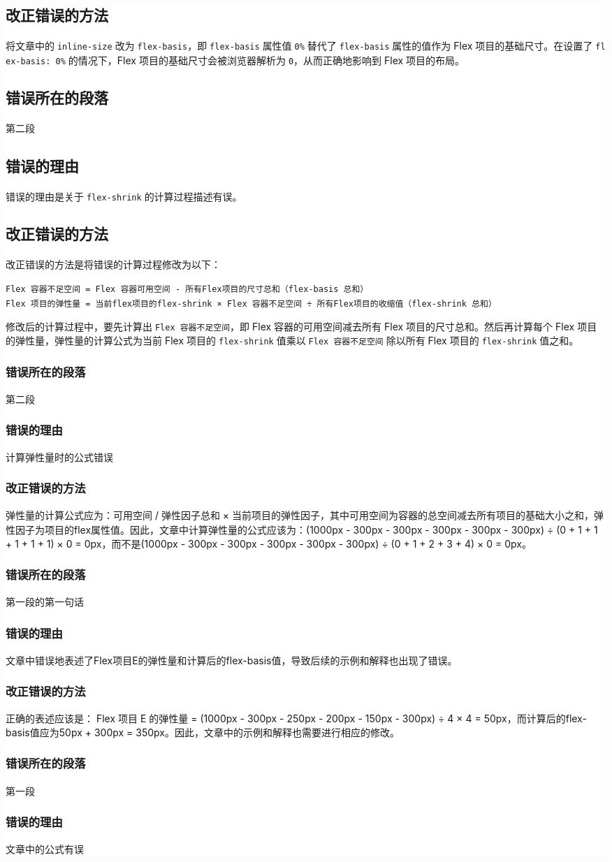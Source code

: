 ## 改正错误的方法

将文章中的 `inline-size` 改为 `flex-basis`，即 `flex-basis` 属性值 `0%` 替代了 `flex-basis` 属性的值作为 Flex 项目的基础尺寸。在设置了 `flex-basis: 0%` 的情况下，Flex 项目的基础尺寸会被浏览器解析为 `0`，从而正确地影响到 Flex 项目的布局。

## 错误所在的段落
第二段

## 错误的理由
错误的理由是关于 `flex-shrink` 的计算过程描述有误。

## 改正错误的方法
改正错误的方法是将错误的计算过程修改为以下：

```CSS
Flex 容器不足空间 = Flex 容器可用空间 - 所有Flex项目的尺寸总和（flex-basis 总和）
Flex 项目的弹性量 = 当前flex项目的flex-shrink × Flex 容器不足空间 ÷ 所有Flex项目的收缩值（flex-shrink 总和）
```

修改后的计算过程中，要先计算出 `Flex 容器不足空间`，即 Flex 容器的可用空间减去所有 Flex 项目的尺寸总和。然后再计算每个 Flex 项目的弹性量，弹性量的计算公式为当前 Flex 项目的 `flex-shrink` 值乘以 `Flex 容器不足空间` 除以所有 Flex 项目的 `flex-shrink` 值之和。

### 错误所在的段落
第二段

### 错误的理由
计算弹性量时的公式错误

### 改正错误的方法
弹性量的计算公式应为：可用空间 / 弹性因子总和 × 当前项目的弹性因子，其中可用空间为容器的总空间减去所有项目的基础大小之和，弹性因子为项目的flex属性值。因此，文章中计算弹性量的公式应该为：(1000px - 300px - 300px - 300px - 300px - 300px) ÷ (0 + 1 + 1 + 1 + 1 + 1) × 0 = 0px，而不是(1000px - 300px - 300px - 300px - 300px - 300px) ÷ (0 + 1 + 2 + 3 + 4) × 0 = 0px。

### 错误所在的段落

第一段的第一句话

### 错误的理由

文章中错误地表述了Flex项目E的弹性量和计算后的flex-basis值，导致后续的示例和解释也出现了错误。

### 改正错误的方法

正确的表述应该是： Flex 项目 E 的弹性量 = (1000px - 300px - 250px - 200px - 150px - 300px) ÷ 4 × 4 = 50px，而计算后的flex-basis值应为50px + 300px = 350px。因此，文章中的示例和解释也需要进行相应的修改。

### 错误所在的段落
第一段

### 错误的理由
文章中的公式有误

